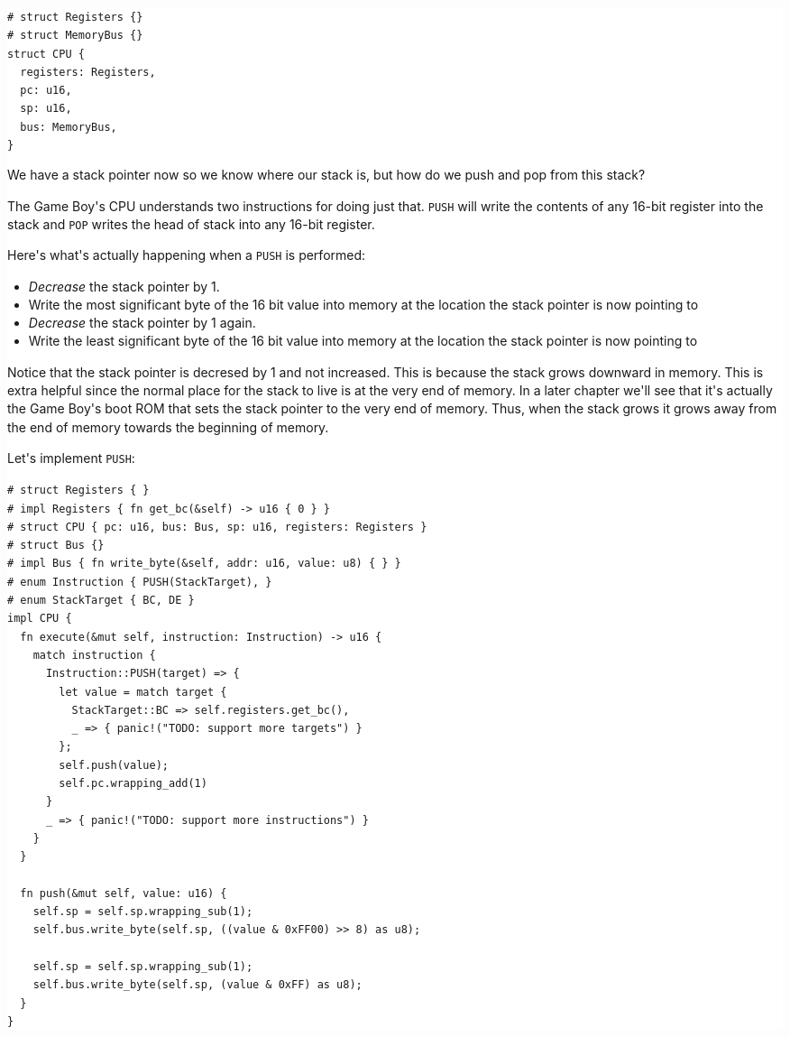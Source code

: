 ```rust, noplayground
# struct Registers {}
# struct MemoryBus {}
struct CPU {
  registers: Registers,
  pc: u16,
  sp: u16,
  bus: MemoryBus,
}
```

We have a stack pointer now so we know where our stack is, but how do we push and pop from this stack?

The Game Boy's CPU understands two instructions for doing just that. `PUSH` will write the contents of any 16-bit register into the stack and `POP` writes the head of stack into any 16-bit register.

Here's what's actually happening when a `PUSH` is performed:
* _Decrease_ the stack pointer by 1.
* Write the most significant byte of the 16 bit value into memory at the location the stack pointer is now pointing to
* _Decrease_ the stack pointer by 1 again.
* Write the least significant byte of the 16 bit value into memory at the location the stack pointer is now pointing to

Notice that the stack pointer is decresed by 1 and not increased. This is because the stack grows downward in memory. This is extra helpful since the normal place for the stack to live is at the very end of memory. In a later chapter we'll see that it's actually the Game Boy's boot ROM that sets the stack pointer to the very end of memory. Thus, when the stack grows it grows away from the end of memory towards the beginning of memory.

Let's implement `PUSH`:

```rust,noplayground
# struct Registers { }
# impl Registers { fn get_bc(&self) -> u16 { 0 } }
# struct CPU { pc: u16, bus: Bus, sp: u16, registers: Registers }
# struct Bus {}
# impl Bus { fn write_byte(&self, addr: u16, value: u8) { } }
# enum Instruction { PUSH(StackTarget), }
# enum StackTarget { BC, DE }
impl CPU {
  fn execute(&mut self, instruction: Instruction) -> u16 {
    match instruction {
      Instruction::PUSH(target) => {
        let value = match target {
          StackTarget::BC => self.registers.get_bc(),
          _ => { panic!("TODO: support more targets") }
        };
        self.push(value);
        self.pc.wrapping_add(1)
      }
      _ => { panic!("TODO: support more instructions") }
    }
  }

  fn push(&mut self, value: u16) {
    self.sp = self.sp.wrapping_sub(1);
    self.bus.write_byte(self.sp, ((value & 0xFF00) >> 8) as u8);

    self.sp = self.sp.wrapping_sub(1);
    self.bus.write_byte(self.sp, (value & 0xFF) as u8);
  }
}
```
